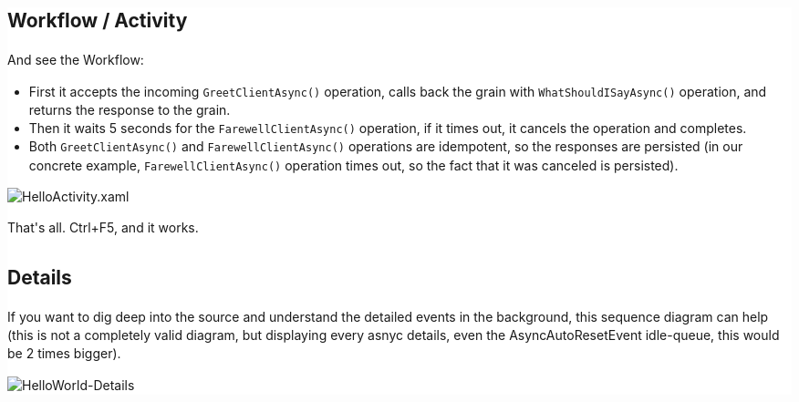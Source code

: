 ## Workflow / Activity

And see the Workflow:

* First it accepts the incoming `GreetClientAsync()` operation, calls back the grain with `WhatShouldISayAsync()` operation, and returns the response to the grain.
* Then it waits 5 seconds for the `FarewellClientAsync()` operation, if it times out, it cancels the operation and completes.
* Both `GreetClientAsync()` and `FarewellClientAsync()` operations are idempotent, so the responses are persisted (in our concrete example, `FarewellClientAsync()` operation times out, so the fact that it was canceled is persisted).

![HelloActivity.xaml](https://github.com/OrleansContrib/Orleans.Activities/raw/docs-master/docs/HelloWorld/HelloActivity.png)

That's all. Ctrl+F5, and it works.

## Details

If you want to dig deep into the source and understand the detailed events in the background, this sequence diagram can help (this is not a completely valid diagram, but displaying every asnyc details, even the AsyncAutoResetEvent idle-queue, this would be 2 times bigger).

![HelloWorld-Details](https://github.com/OrleansContrib/Orleans.Activities/raw/docs-master/docs/HelloWorld/HelloWorld-Details.png)
